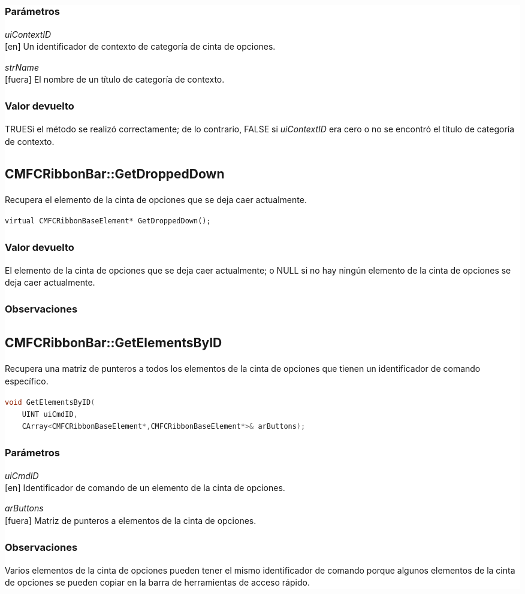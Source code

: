 ### <a name="parameters"></a>Parámetros

*uiContextID*<br/>
[en] Un identificador de contexto de categoría de cinta de opciones.

*strName*<br/>
[fuera] El nombre de un título de categoría de contexto.

### <a name="return-value"></a>Valor devuelto

TRUESi el método se realizó correctamente; de lo contrario, FALSE si *uiContextID* era cero o no se encontró el título de categoría de contexto.

## <a name="cmfcribbonbargetdroppeddown"></a><a name="getdroppeddown"></a>CMFCRibbonBar::GetDroppedDown

Recupera el elemento de la cinta de opciones que se deja caer actualmente.

```
virtual CMFCRibbonBaseElement* GetDroppedDown();
```

### <a name="return-value"></a>Valor devuelto

El elemento de la cinta de opciones que se deja caer actualmente; o NULL si no hay ningún elemento de la cinta de opciones se deja caer actualmente.

### <a name="remarks"></a>Observaciones

## <a name="cmfcribbonbargetelementsbyid"></a><a name="getelementsbyid"></a>CMFCRibbonBar::GetElementsByID

Recupera una matriz de punteros a todos los elementos de la cinta de opciones que tienen un identificador de comando específico.

```cpp
void GetElementsByID(
    UINT uiCmdID,
    CArray<CMFCRibbonBaseElement*,CMFCRibbonBaseElement*>& arButtons);
```

### <a name="parameters"></a>Parámetros

*uiCmdID*<br/>
[en] Identificador de comando de un elemento de la cinta de opciones.

*arButtons*<br/>
[fuera] Matriz de punteros a elementos de la cinta de opciones.

### <a name="remarks"></a>Observaciones

Varios elementos de la cinta de opciones pueden tener el mismo identificador de comando porque algunos elementos de la cinta de opciones se pueden copiar en la barra de herramientas de acceso rápido.
